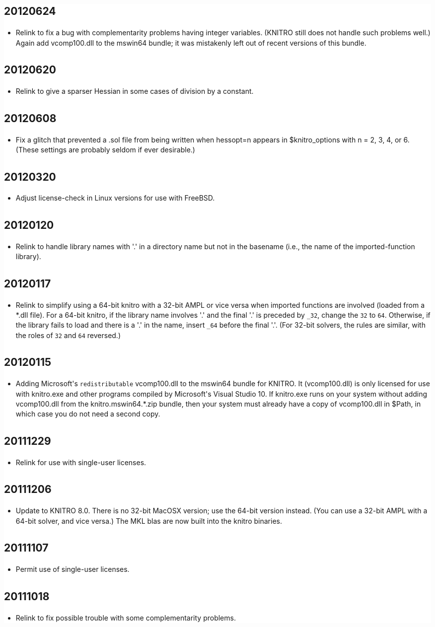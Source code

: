 ## 20120624
- Relink to fix a bug with complementarity problems having integer variables. (KNITRO still does not handle such problems well.) Again add vcomp100.dll to the mswin64 bundle; it was mistakenly left out of recent versions of this bundle.

## 20120620
- Relink to give a sparser Hessian in some cases of division by a constant.

## 20120608
- Fix a glitch that prevented a .sol file from being written when hessopt=n appears in $knitro_options with n = 2, 3, 4, or 6. (These settings are probably seldom if ever desirable.)

## 20120320
- Adjust license-check in Linux versions for use with FreeBSD.

## 20120120
- Relink to handle library names with '.' in a directory name but not in the basename (i.e., the name of the imported-function library).

## 20120117
- Relink to simplify using a 64-bit knitro with a 32-bit AMPL or vice versa when imported functions are involved (loaded from a *.dll file). For a 64-bit knitro, if the library name involves '.' and the final '.' is preceded by `_32`, change the `32` to `64`. Otherwise, if the library fails to load and there is a '.' in the name, insert `_64` before the final '.'. (For 32-bit solvers, the rules are similar, with the roles of `32` and `64` reversed.)

## 20120115
- Adding Microsoft's `redistributable` vcomp100.dll to the mswin64 bundle for KNITRO. It (vcomp100.dll) is only licensed for use with knitro.exe and other programs compiled by Microsoft's Visual Studio 10. If knitro.exe runs on your system without adding vcomp100.dll from the knitro.mswin64.*.zip bundle, then your system must already have a copy of vcomp100.dll in $Path, in which case you do not need a second copy.

## 20111229
- Relink for use with single-user licenses.

## 20111206
- Update to KNITRO 8.0. There is no 32-bit MacOSX version; use the 64-bit version instead. (You can use a 32-bit AMPL with a 64-bit solver, and vice versa.) The MKL blas are now built into the knitro binaries.

## 20111107
- Permit use of single-user licenses.

## 20111018
- Relink to fix possible trouble with some complementarity problems.
